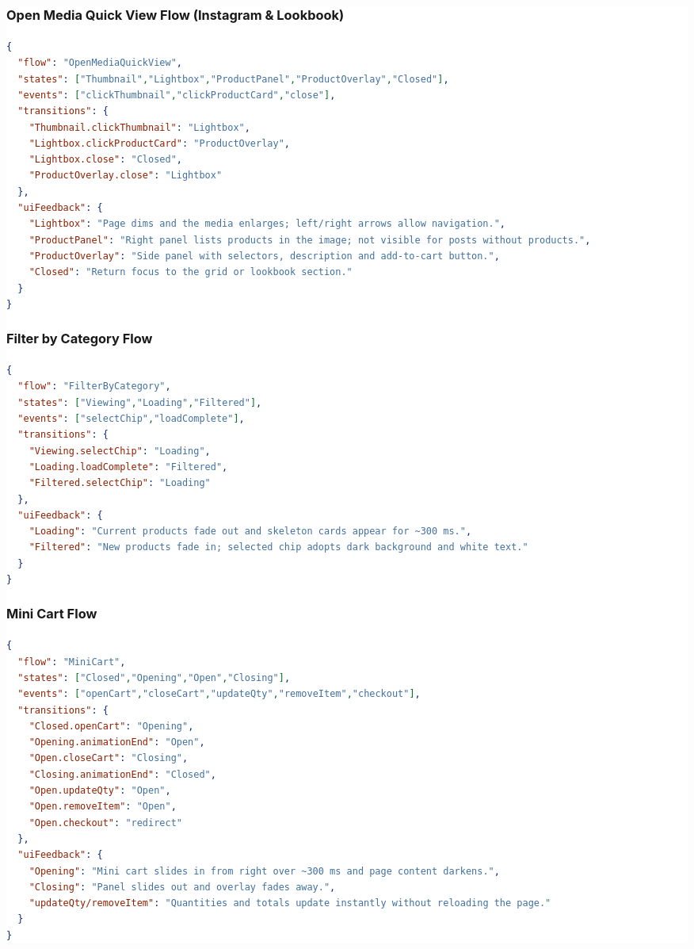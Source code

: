 ### Open Media Quick View Flow (Instagram & Lookbook)

```json
{
  "flow": "OpenMediaQuickView",
  "states": ["Thumbnail","Lightbox","ProductPanel","ProductOverlay","Closed"],
  "events": ["clickThumbnail","clickProductCard","close"],
  "transitions": {
    "Thumbnail.clickThumbnail": "Lightbox",
    "Lightbox.clickProductCard": "ProductOverlay",
    "Lightbox.close": "Closed",
    "ProductOverlay.close": "Lightbox"
  },
  "uiFeedback": {
    "Lightbox": "Page dims and the media enlarges; left/right arrows allow navigation.",
    "ProductPanel": "Right panel lists products in the image; not visible for posts without products.",
    "ProductOverlay": "Side panel with selectors, description and add‑to‑cart button.",
    "Closed": "Return focus to the grid or lookbook section."
  }
}
```

### Filter by Category Flow

```json
{
  "flow": "FilterByCategory",
  "states": ["Viewing","Loading","Filtered"],
  "events": ["selectChip","loadComplete"],
  "transitions": {
    "Viewing.selectChip": "Loading",
    "Loading.loadComplete": "Filtered",
    "Filtered.selectChip": "Loading"
  },
  "uiFeedback": {
    "Loading": "Current products fade out and skeleton cards appear for ~300 ms.",
    "Filtered": "New products fade in; selected chip adopts dark background and white text."
  }
}
```

### Mini Cart Flow

```json
{
  "flow": "MiniCart",
  "states": ["Closed","Opening","Open","Closing"],
  "events": ["openCart","closeCart","updateQty","removeItem","checkout"],
  "transitions": {
    "Closed.openCart": "Opening",
    "Opening.animationEnd": "Open",
    "Open.closeCart": "Closing",
    "Closing.animationEnd": "Closed",
    "Open.updateQty": "Open",
    "Open.removeItem": "Open",
    "Open.checkout": "redirect"
  },
  "uiFeedback": {
    "Opening": "Mini cart slides in from right over ~300 ms and page content darkens.",
    "Closing": "Panel slides out and overlay fades away.",
    "updateQty/removeItem": "Quantities and totals update instantly without reloading the page."
  }
}
```